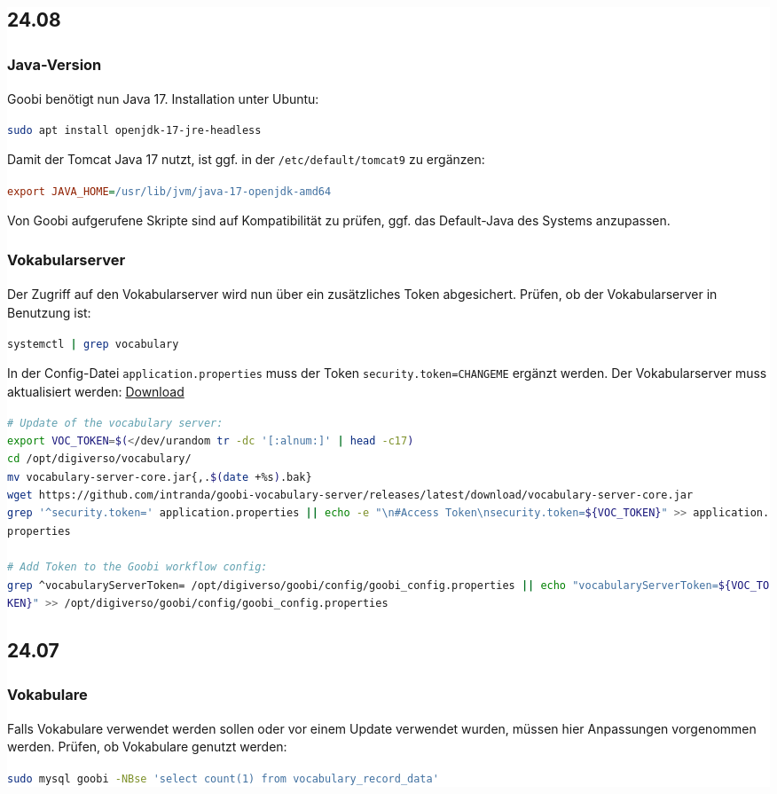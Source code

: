 
## 24.08

### Java-Version
Goobi benötigt nun Java 17. Installation unter Ubuntu:

```bash
sudo apt install openjdk-17-jre-headless
```
Damit der Tomcat Java 17 nutzt, ist ggf. in der `/etc/default/tomcat9` zu ergänzen:

```ini
export JAVA_HOME=/usr/lib/jvm/java-17-openjdk-amd64
```

Von Goobi aufgerufene Skripte sind auf Kompatibilität zu prüfen, ggf. das Default-Java des Systems anzupassen.

### Vokabularserver
Der Zugriff auf den Vokabularserver wird nun über ein zusätzliches Token abgesichert. Prüfen, ob der Vokabularserver in Benutzung ist:

```bash
systemctl | grep vocabulary
```

In der Config-Datei `application.properties` muss der Token `security.token=CHANGEME` ergänzt werden.
Der Vokabularserver muss aktualisiert werden: [Download](https://github.com/intranda/goobi-vocabulary-server/releases/latest/download/vocabulary-server-core.jar)

```bash
# Update of the vocabulary server:
export VOC_TOKEN=$(</dev/urandom tr -dc '[:alnum:]' | head -c17)
cd /opt/digiverso/vocabulary/
mv vocabulary-server-core.jar{,.$(date +%s).bak}
wget https://github.com/intranda/goobi-vocabulary-server/releases/latest/download/vocabulary-server-core.jar
grep '^security.token=' application.properties || echo -e "\n#Access Token\nsecurity.token=${VOC_TOKEN}" >> application.properties

# Add Token to the Goobi workflow config:
grep ^vocabularyServerToken= /opt/digiverso/goobi/config/goobi_config.properties || echo "vocabularyServerToken=${VOC_TOKEN}" >> /opt/digiverso/goobi/config/goobi_config.properties
```

## 24.07

### Vokabulare
Falls Vokabulare verwendet werden sollen oder vor einem Update verwendet wurden, müssen hier Anpassungen vorgenommen werden. Prüfen, ob Vokabulare genutzt werden:

```bash
sudo mysql goobi -NBse 'select count(1) from vocabulary_record_data'
```
